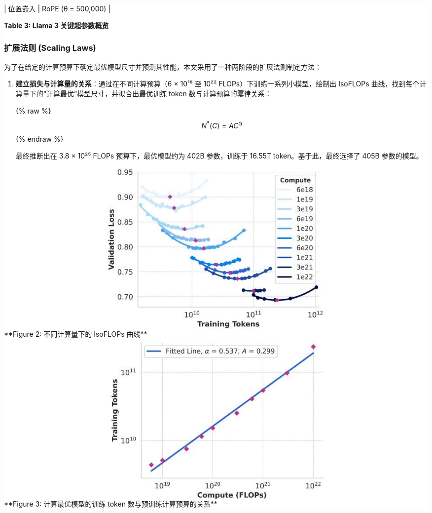 | 位置嵌入 | RoPE (θ = 500,000) |

**Table 3: Llama 3 关键超参数概览**

### 扩展法则 (Scaling Laws)
为了在给定的计算预算下确定最优模型尺寸并预测其性能，本文采用了一种两阶段的扩展法则制定方法：

1.  **建立损失与计算量的关系**：通过在不同计算预算（6 × 10¹⁸ 至 10²² FLOPs）下训练一系列小模型，绘制出 IsoFLOPs 曲线，找到每个计算量下的“计算最优”模型尺寸，并拟合出最优训练 token 数与计算预算的幂律关系：
    

    {% raw %}$$
    N^*(C) = AC^{\alpha}
    $${% endraw %}


    最终推断出在 3.8 × 10²⁵ FLOPs 预算下，最优模型约为 402B 参数，训练于 16.55T token。基于此，最终选择了 405B 参数的模型。

<img src="/images/2407.21783v3/page_7_Figure_0.jpg" alt="Refer to caption" style="width:85%; max-width:450px; margin:auto; display:block;">
**Figure 2: 不同计算量下的 IsoFLOPs 曲线**

<img src="/images/2407.21783v3/page_7_Figure_2.jpg" alt="Refer to caption" style="width:85%; max-width:450px; margin:auto; display:block;">
**Figure 3: 计算最优模型的训练 token 数与预训练计算预算的关系**
